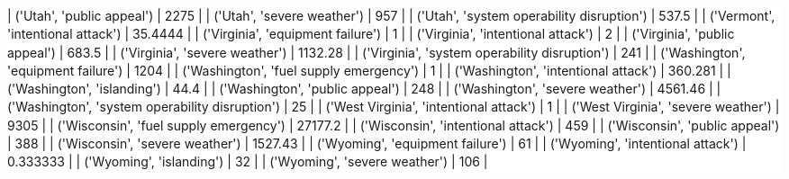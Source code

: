 | ('Utah', 'public appeal')                           |       2275        |
| ('Utah', 'severe weather')                          |        957        |
| ('Utah', 'system operability disruption')           |        537.5      |
| ('Vermont', 'intentional attack')                   |         35.4444   |
| ('Virginia', 'equipment failure')                   |          1        |
| ('Virginia', 'intentional attack')                  |          2        |
| ('Virginia', 'public appeal')                       |        683.5      |
| ('Virginia', 'severe weather')                      |       1132.28     |
| ('Virginia', 'system operability disruption')       |        241        |
| ('Washington', 'equipment failure')                 |       1204        |
| ('Washington', 'fuel supply emergency')             |          1        |
| ('Washington', 'intentional attack')                |        360.281    |
| ('Washington', 'islanding')                         |         44.4      |
| ('Washington', 'public appeal')                     |        248        |
| ('Washington', 'severe weather')                    |       4561.46     |
| ('Washington', 'system operability disruption')     |         25        |
| ('West Virginia', 'intentional attack')             |          1        |
| ('West Virginia', 'severe weather')                 |       9305        |
| ('Wisconsin', 'fuel supply emergency')              |      27177.2      |
| ('Wisconsin', 'intentional attack')                 |        459        |
| ('Wisconsin', 'public appeal')                      |        388        |
| ('Wisconsin', 'severe weather')                     |       1527.43     |
| ('Wyoming', 'equipment failure')                    |         61        |
| ('Wyoming', 'intentional attack')                   |          0.333333 |
| ('Wyoming', 'islanding')                            |         32        |
| ('Wyoming', 'severe weather')                       |        106        |